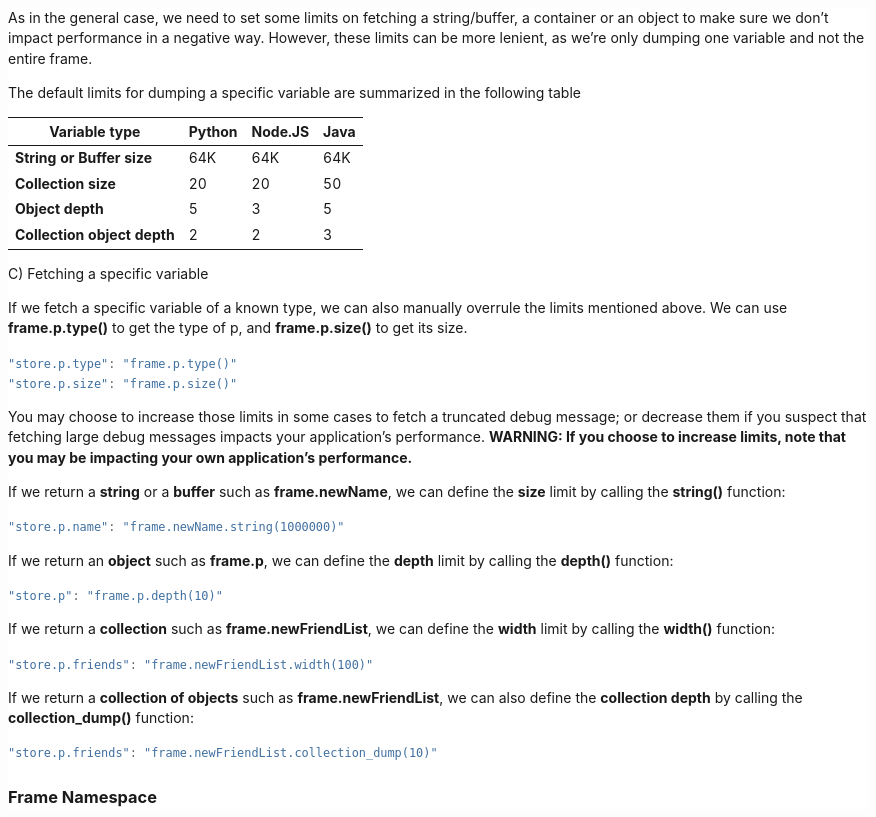 As in the general case, we need to set some limits on fetching a string/buffer, a container or an object to make sure we don’t impact performance in a negative way.
However, these limits can be more lenient, as we’re only dumping one variable and not the entire frame.

The default limits for dumping a specific variable are summarized in the following table

| Variable type                | Python | Node.JS | Java |
| ---------------------------- | ------ | ------- | ---- |
| **String or Buffer size**    | 64K    | 64K     | 64K  |
| **Collection size**          | 20     | 20      | 50   |
| **Object depth**             | 5      | 3       | 5    |
| **Collection object depth**  | 2      | 2       | 3    |

C) Fetching a specific variable

If we fetch a specific variable of a known type, we can also manually overrule the limits mentioned above.
We can use **frame.p.type()** to get the type of p, and **frame.p.size()** to get its size.
```javascript
"store.p.type": "frame.p.type()"
"store.p.size": "frame.p.size()"
```

You may choose to increase those limits in some cases to fetch a truncated debug message; or decrease them if you suspect that fetching large debug messages impacts your application’s performance.
**WARNING: If you choose to increase limits, note that you may be impacting your own application’s performance.**

If we return a **string** or a **buffer** such as **frame.newName**, we can define the **size** limit by calling the **string()** function:
```javascript
"store.p.name": "frame.newName.string(1000000)"
```

If we return an **object** such as **frame.p**, we can define the **depth** limit by calling the **depth()** function:
```javascript
"store.p": "frame.p.depth(10)"
```

If we return a **collection** such as **frame.newFriendList**, we can define the **width** limit by calling the **width()** function:
```javascript
"store.p.friends": "frame.newFriendList.width(100)"
```

If we return a **collection of objects** such as **frame.newFriendList**, we can also define the **collection depth** by calling the **collection_dump()** function:
```javascript
"store.p.friends": "frame.newFriendList.collection_dump(10)"
```

### Frame Namespace
